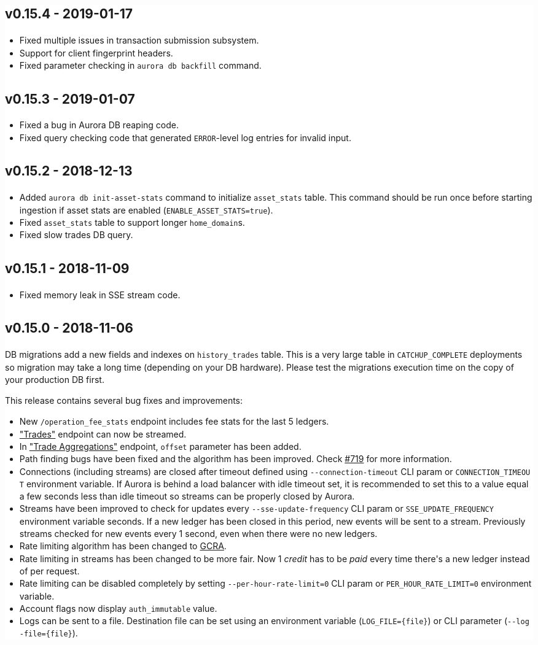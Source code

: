 ## v0.15.4 - 2019-01-17

* Fixed multiple issues in transaction submission subsystem.
* Support for client fingerprint headers.
* Fixed parameter checking in `aurora db backfill` command.

## v0.15.3 - 2019-01-07

* Fixed a bug in Aurora DB reaping code.
* Fixed query checking code that generated `ERROR`-level log entries for invalid input.

## v0.15.2 - 2018-12-13

* Added `aurora db init-asset-stats` command to initialize `asset_stats` table. This command should be run once before starting ingestion if asset stats are enabled (`ENABLE_ASSET_STATS=true`).
* Fixed `asset_stats` table to support longer `home_domain`s.
* Fixed slow trades DB query.

## v0.15.1 - 2018-11-09

* Fixed memory leak in SSE stream code.

## v0.15.0 - 2018-11-06

DB migrations add a new fields and indexes on `history_trades` table. This is a very large table in `CATCHUP_COMPLETE` deployments so migration may take a long time (depending on your DB hardware). Please test the migrations execution time on the copy of your production DB first.

This release contains several bug fixes and improvements:

* New `/operation_fee_stats` endpoint includes fee stats for the last 5 ledgers.
* ["Trades"](https://www.diamnet.org/developers/aurora/reference/endpoints/trades.html) endpoint can now be streamed.
* In ["Trade Aggregations"](https://www.diamnet.org/developers/aurora/reference/endpoints/trade_aggregations.html) endpoint, `offset` parameter has been added.
* Path finding bugs have been fixed and the algorithm has been improved. Check [#719](https://github.com/diamnet/go/pull/719) for more information.
* Connections (including streams) are closed after timeout defined using `--connection-timeout` CLI param or `CONNECTION_TIMEOUT` environment variable. If Aurora is behind a load balancer with idle timeout set, it is recommended to set this to a value equal a few seconds less than idle timeout so streams can be properly closed by Aurora.
* Streams have been improved to check for updates every `--sse-update-frequency` CLI param or `SSE_UPDATE_FREQUENCY` environment variable seconds. If a new ledger has been closed in this period, new events will be sent to a stream. Previously streams checked for new events every 1 second, even when there were no new ledgers.
* Rate limiting algorithm has been changed to [GCRA](https://brandur.org/rate-limiting#gcra).
* Rate limiting in streams has been changed to be more fair. Now 1 *credit* has to be *paid* every time there's a new ledger instead of per request.
* Rate limiting can be disabled completely by setting `--per-hour-rate-limit=0` CLI param or `PER_HOUR_RATE_LIMIT=0` environment variable.
* Account flags now display `auth_immutable` value.
* Logs can be sent to a file. Destination file can be set using an environment variable (`LOG_FILE={file}`) or CLI parameter (`--log-file={file}`).
